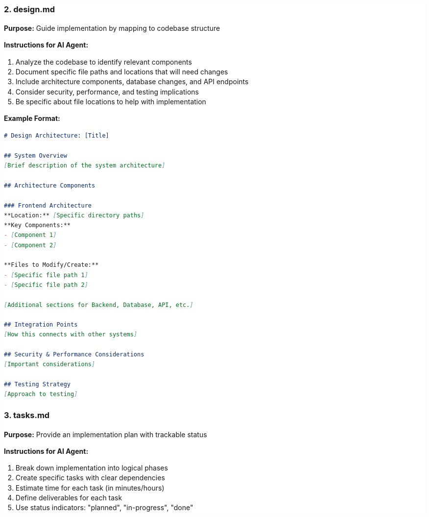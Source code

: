 ### 2. design.md

**Purpose:** Guide implementation by mapping to codebase structure

**Instructions for AI Agent:**

1. Analyze the codebase to identify relevant components
2. Document specific file paths and locations that will need changes
3. Include architecture components, database changes, and API endpoints
4. Consider security, performance, and testing implications
5. Be specific about file locations to help with implementation

**Example Format:**

```markdown
# Design Architecture: [Title]

## System Overview
[Brief description of the system architecture]

## Architecture Components

### Frontend Architecture
**Location:** [Specific directory paths]
**Key Components:**
- [Component 1]
- [Component 2]

**Files to Modify/Create:**
- [Specific file path 1]
- [Specific file path 2]

[Additional sections for Backend, Database, API, etc.]

## Integration Points
[How this connects with other systems]

## Security & Performance Considerations
[Important considerations]

## Testing Strategy
[Approach to testing]
```

### 3. tasks.md

**Purpose:** Provide an implementation plan with trackable status

**Instructions for AI Agent:**

1. Break down implementation into logical phases
2. Create specific tasks with clear dependencies
3. Estimate time for each task (in minutes/hours)
4. Define deliverables for each task
5. Use status indicators: "planned", "in-progress", "done"
